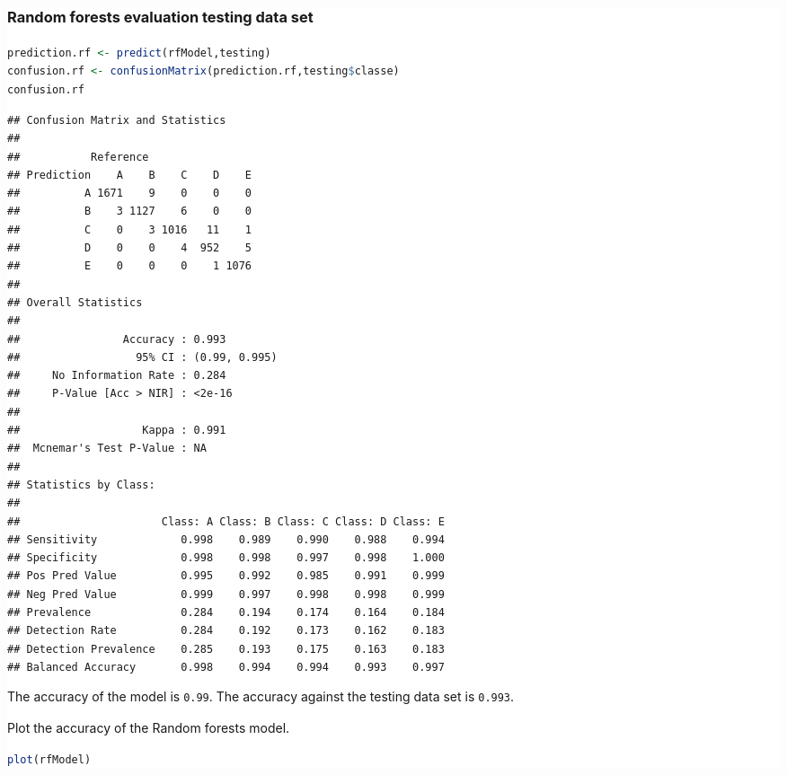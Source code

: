 
### Random forests evaluation testing data set

```r
prediction.rf <- predict(rfModel,testing)
confusion.rf <- confusionMatrix(prediction.rf,testing$classe)
confusion.rf
```

```
## Confusion Matrix and Statistics
## 
##           Reference
## Prediction    A    B    C    D    E
##          A 1671    9    0    0    0
##          B    3 1127    6    0    0
##          C    0    3 1016   11    1
##          D    0    0    4  952    5
##          E    0    0    0    1 1076
## 
## Overall Statistics
##                                        
##                Accuracy : 0.993        
##                  95% CI : (0.99, 0.995)
##     No Information Rate : 0.284        
##     P-Value [Acc > NIR] : <2e-16       
##                                        
##                   Kappa : 0.991        
##  Mcnemar's Test P-Value : NA           
## 
## Statistics by Class:
## 
##                      Class: A Class: B Class: C Class: D Class: E
## Sensitivity             0.998    0.989    0.990    0.988    0.994
## Specificity             0.998    0.998    0.997    0.998    1.000
## Pos Pred Value          0.995    0.992    0.985    0.991    0.999
## Neg Pred Value          0.999    0.997    0.998    0.998    0.999
## Prevalence              0.284    0.194    0.174    0.164    0.184
## Detection Rate          0.284    0.192    0.173    0.162    0.183
## Detection Prevalence    0.285    0.193    0.175    0.163    0.183
## Balanced Accuracy       0.998    0.994    0.994    0.993    0.997
```

The accuracy of the model is ``0.99``.
The accuracy against the testing data set is ``0.993``.


Plot the accuracy of the Random forests model.

```r
plot(rfModel)
```
